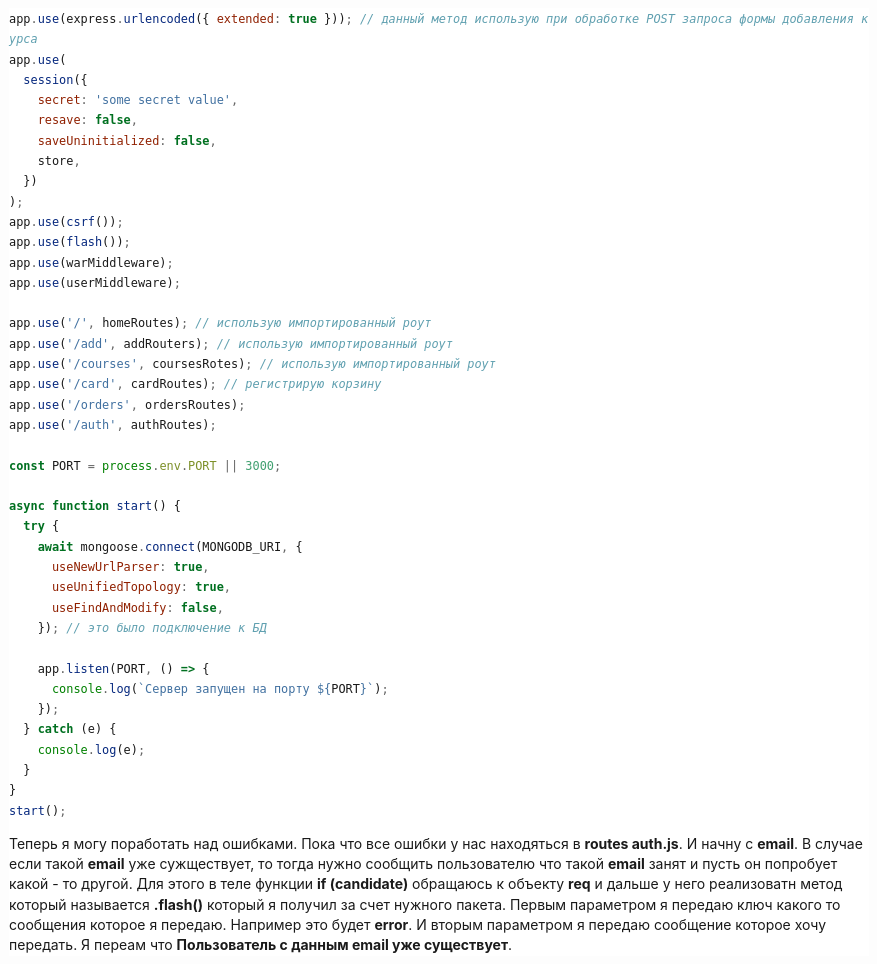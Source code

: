 ```js
app.use(express.urlencoded({ extended: true })); // данный метод использую при обработке POST запроса формы добавления курса
app.use(
  session({
    secret: 'some secret value',
    resave: false,
    saveUninitialized: false,
    store,
  })
);
app.use(csrf());
app.use(flash());
app.use(warMiddleware);
app.use(userMiddleware);

app.use('/', homeRoutes); // использую импортированный роут
app.use('/add', addRouters); // использую импортированный роут
app.use('/courses', coursesRotes); // использую импортированный роут
app.use('/card', cardRoutes); // регистрирую корзину
app.use('/orders', ordersRoutes);
app.use('/auth', authRoutes);

const PORT = process.env.PORT || 3000;

async function start() {
  try {
    await mongoose.connect(MONGODB_URI, {
      useNewUrlParser: true,
      useUnifiedTopology: true,
      useFindAndModify: false,
    }); // это было подключение к БД

    app.listen(PORT, () => {
      console.log(`Сервер запущен на порту ${PORT}`);
    });
  } catch (e) {
    console.log(e);
  }
}
start();
```

Теперь я могу поработать над ошибками. Пока что все ошибки у нас находяться в **routes auth.js**.
И начну с **email**. В случае если такой **email** уже сужществует, то тогда нужно сообщить пользователю что такой **email** занят и пусть он попробует какой - то другой.
Для этого в теле функции **if (candidate)** обращаюсь к объекту **req** и дальше у него реализоватн метод который называется **.flash()** который я получил за счет нужного пакета. Первым параметром я передаю ключ какого то сообщения которое я передаю. Например это будет **error**. И вторым параметром я передаю сообщение которое хочу передать. Я переам что **Пользователь с данным email уже существует**.
